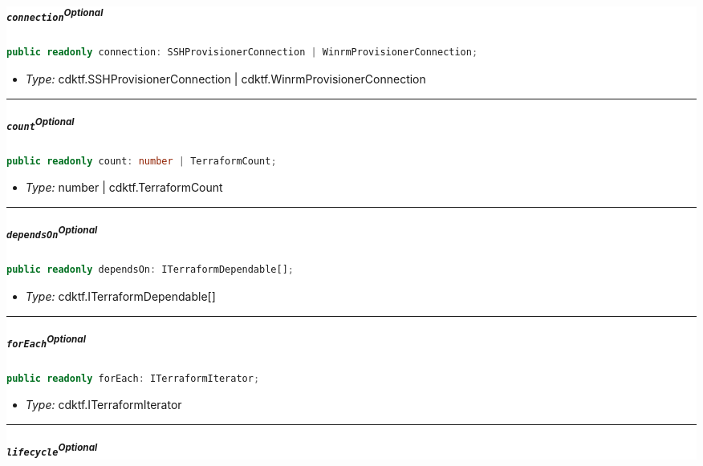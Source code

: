 
##### `connection`<sup>Optional</sup> <a name="connection" id="rhizo-co-terraform-provider-oci.dataOciDataSafeSensitiveDataModelSensitiveSchemas.DataOciDataSafeSensitiveDataModelSensitiveSchemasConfig.property.connection"></a>

```typescript
public readonly connection: SSHProvisionerConnection | WinrmProvisionerConnection;
```

- *Type:* cdktf.SSHProvisionerConnection | cdktf.WinrmProvisionerConnection

---

##### `count`<sup>Optional</sup> <a name="count" id="rhizo-co-terraform-provider-oci.dataOciDataSafeSensitiveDataModelSensitiveSchemas.DataOciDataSafeSensitiveDataModelSensitiveSchemasConfig.property.count"></a>

```typescript
public readonly count: number | TerraformCount;
```

- *Type:* number | cdktf.TerraformCount

---

##### `dependsOn`<sup>Optional</sup> <a name="dependsOn" id="rhizo-co-terraform-provider-oci.dataOciDataSafeSensitiveDataModelSensitiveSchemas.DataOciDataSafeSensitiveDataModelSensitiveSchemasConfig.property.dependsOn"></a>

```typescript
public readonly dependsOn: ITerraformDependable[];
```

- *Type:* cdktf.ITerraformDependable[]

---

##### `forEach`<sup>Optional</sup> <a name="forEach" id="rhizo-co-terraform-provider-oci.dataOciDataSafeSensitiveDataModelSensitiveSchemas.DataOciDataSafeSensitiveDataModelSensitiveSchemasConfig.property.forEach"></a>

```typescript
public readonly forEach: ITerraformIterator;
```

- *Type:* cdktf.ITerraformIterator

---

##### `lifecycle`<sup>Optional</sup> <a name="lifecycle" id="rhizo-co-terraform-provider-oci.dataOciDataSafeSensitiveDataModelSensitiveSchemas.DataOciDataSafeSensitiveDataModelSensitiveSchemasConfig.property.lifecycle"></a>
